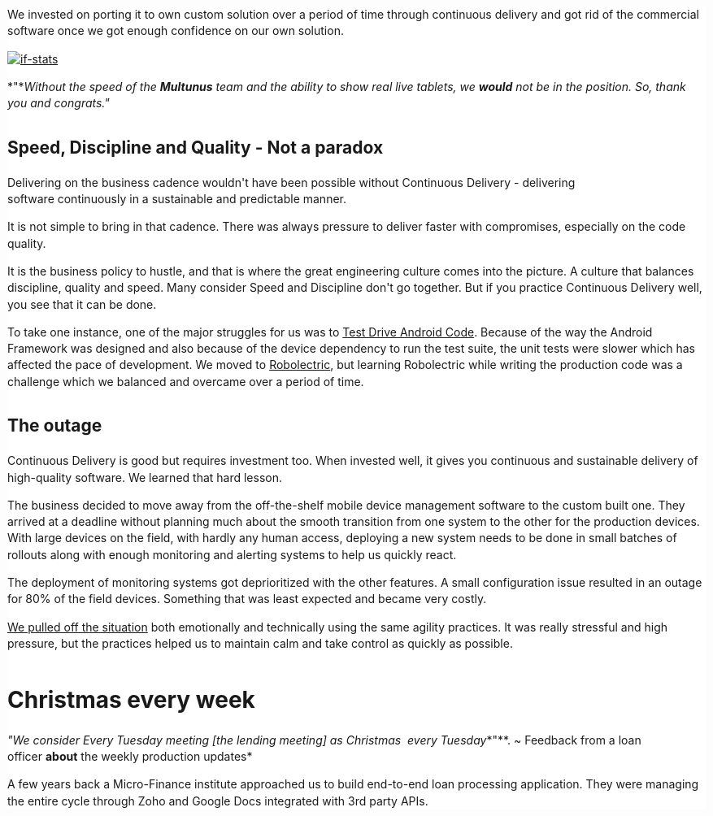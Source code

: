We invested on porting it to own custom solution over a period of time through continuous delivery and got rid of the commercial software once we got enough confidence on our own solution.

[![if-stats](http://i2.wp.com/www.multunus.com/wp-content/uploads/2016/11/if-stats.jpg?resize=638%2C359)](http://i2.wp.com/www.multunus.com/wp-content/uploads/2016/11/if-stats.jpg)

*"**Without the speed of the **Multunus** team and the ability to show real live tablets, we **would** not be in the position. So, thank you and congrats."*

Speed, Discipline and Quality - Not a paradox
---------------------------------------------

Delivering on the business cadence wouldn't have been possible without Continuous Delivery - delivering software continuously in a sustainable and predictable manner.

It is not simple to bring in that cadence. There was always pressure to deliver faster with compromises, especially on the code quality.

It is the business policy to hustle, and that is where the great engineering culture comes into the picture. A culture that balances discipline, quality and speed. Many consider Speed and Discipline don't go together. But if you practice Continuous Delivery well, you see that it can be done.

To take one instance, one of the major struggles for us was to [Test Drive Android Code](http://www.multunus.com/blog/2014/02/tdd-using-roboelectric/). Because of the way the Android Framework was designed and also because of the device dependency to run the test suite, the unit tests were slower which has affected the pace of development. We moved to [Robolectric](http://robolectric.org/), but learning Robolectric while writing the production code was a challenge which we balanced and overcame over a period of time.

The outage
----------

Continuous Delivery is good but requires investment too. When invested well, it gives you continuous and sustainable delivery of high-quality software. We learned that hard lesson.

The business decided to move away from the off-the-shelf mobile device management software to the custom built one. They arrived at a deadline without planning much about the smooth transition from one system to the other for the production devices. With large devices on the field, with hardly any human access, deploying a new system needs to be done in small batches of rollouts along with enough monitoring and alerting systems to help us quickly react.

The deployment of monitoring systems got deprioritized with the other features. A small configuration issue resulted in an outage for 80% of the field devices. Something that was least expected and became very costly.

[We pulled off the situation](http://www.multunus.com/blog/2014/07/production-outages-part1/) both emotionally and technically using the same agility practices. It was really stressful and high pressure, but the practices helped us to maintain calm and take control as quickly as possible.

Christmas every week
====================

*"We consider Every Tuesday meeting [the lending meeting] as Christmas  every Tuesday**"**. ~ Feedback from a loan officer **about** the weekly production updates*

A few years back a Micro-Finance institute approached us to build end-to-end loan processing application. They were managing the entire cycle through Zoho and Google Docs integrated with 3rd party APIs.
